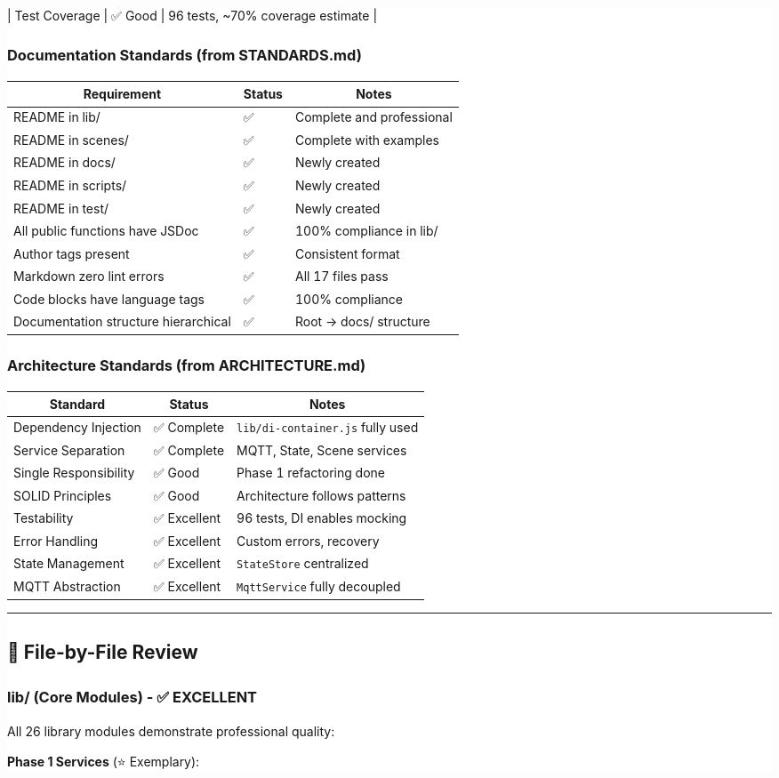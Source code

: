 | Test Coverage         | ✅ Good      | 96 tests, ~70% coverage estimate        |

### **Documentation Standards** (from STANDARDS.md)

| Requirement                          | Status | Notes                     |
| ------------------------------------ | ------ | ------------------------- |
| README in lib/                       | ✅     | Complete and professional |
| README in scenes/                    | ✅     | Complete with examples    |
| README in docs/                      | ✅     | Newly created             |
| README in scripts/                   | ✅     | Newly created             |
| README in test/                      | ✅     | Newly created             |
| All public functions have JSDoc      | ✅     | 100% compliance in lib/   |
| Author tags present                  | ✅     | Consistent format         |
| Markdown zero lint errors            | ✅     | All 17 files pass         |
| Code blocks have language tags       | ✅     | 100% compliance           |
| Documentation structure hierarchical | ✅     | Root → docs/ structure    |

### **Architecture Standards** (from ARCHITECTURE.md)

| Standard              | Status       | Notes                            |
| --------------------- | ------------ | -------------------------------- |
| Dependency Injection  | ✅ Complete  | `lib/di-container.js` fully used |
| Service Separation    | ✅ Complete  | MQTT, State, Scene services      |
| Single Responsibility | ✅ Good      | Phase 1 refactoring done         |
| SOLID Principles      | ✅ Good      | Architecture follows patterns    |
| Testability           | ✅ Excellent | 96 tests, DI enables mocking     |
| Error Handling        | ✅ Excellent | Custom errors, recovery          |
| State Management      | ✅ Excellent | `StateStore` centralized         |
| MQTT Abstraction      | ✅ Excellent | `MqttService` fully decoupled    |

---

## 📁 File-by-File Review

### **lib/ (Core Modules)** - ✅ **EXCELLENT**

All 26 library modules demonstrate professional quality:

**Phase 1 Services** (⭐ Exemplary):

